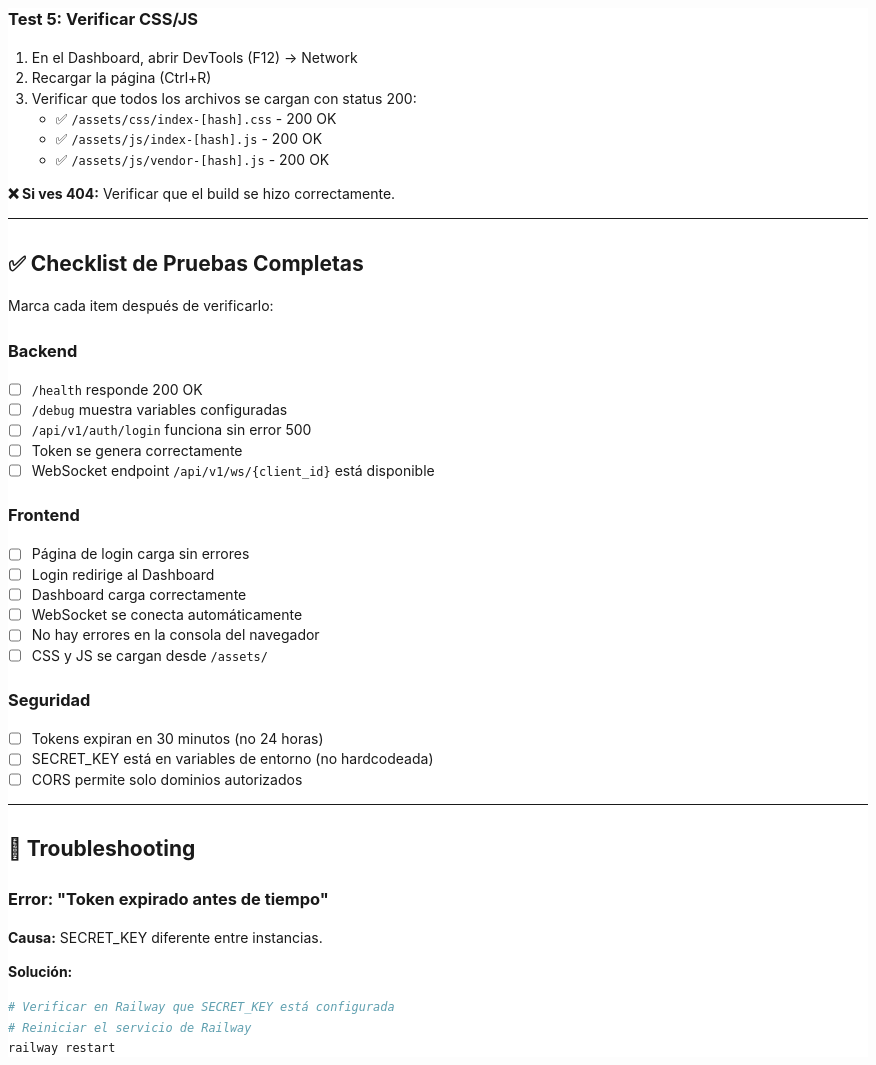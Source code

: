 ### Test 5: Verificar CSS/JS

1. En el Dashboard, abrir DevTools (F12) → Network
2. Recargar la página (Ctrl+R)
3. Verificar que todos los archivos se cargan con status 200:
   - ✅ `/assets/css/index-[hash].css` - 200 OK
   - ✅ `/assets/js/index-[hash].js` - 200 OK
   - ✅ `/assets/js/vendor-[hash].js` - 200 OK

**❌ Si ves 404:** Verificar que el build se hizo correctamente.

---

## ✅ Checklist de Pruebas Completas

Marca cada item después de verificarlo:

### Backend
- [ ] `/health` responde 200 OK
- [ ] `/debug` muestra variables configuradas
- [ ] `/api/v1/auth/login` funciona sin error 500
- [ ] Token se genera correctamente
- [ ] WebSocket endpoint `/api/v1/ws/{client_id}` está disponible

### Frontend
- [ ] Página de login carga sin errores
- [ ] Login redirige al Dashboard
- [ ] Dashboard carga correctamente
- [ ] WebSocket se conecta automáticamente
- [ ] No hay errores en la consola del navegador
- [ ] CSS y JS se cargan desde `/assets/`

### Seguridad
- [ ] Tokens expiran en 30 minutos (no 24 horas)
- [ ] SECRET_KEY está en variables de entorno (no hardcodeada)
- [ ] CORS permite solo dominios autorizados

---

## 🐛 Troubleshooting

### Error: "Token expirado antes de tiempo"

**Causa:** SECRET_KEY diferente entre instancias.

**Solución:**
```bash
# Verificar en Railway que SECRET_KEY está configurada
# Reiniciar el servicio de Railway
railway restart
```
